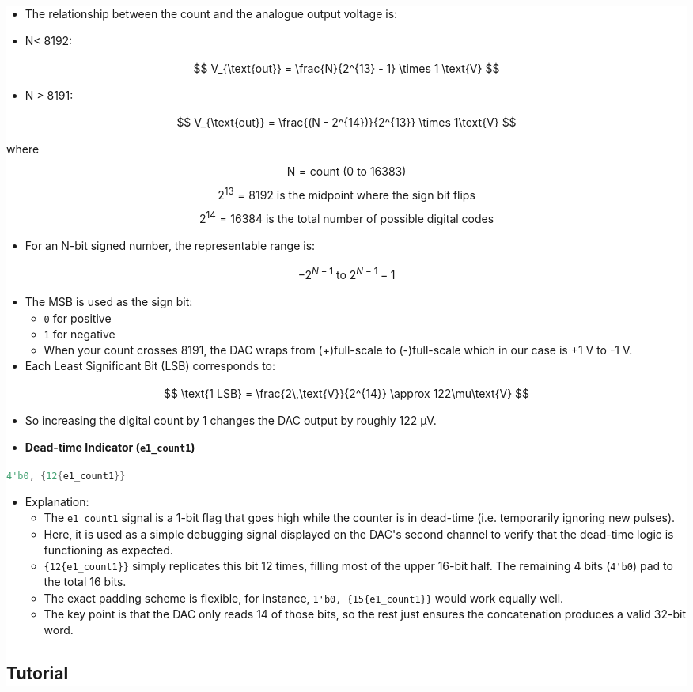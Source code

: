 - The relationship between the count and the analogue output voltage is:

- N< 8192:

$$
V_{\text{out}} = \frac{N}{2^{13} - 1} \times 1 \text{V}
$$

  - N > 8191:

$$
V_{\text{out}} = \frac{(N - 2^{14})}{2^{13}} \times 1\text{V}
$$

where  
$${\text{N}} = {\text{count (0 to 16383)}}$$
$${2^{13} = 8192} {\text{ is the midpoint where the sign bit flips}}$$
$${2^{14} = 16384} {\text{ is the total number of possible digital codes}}$$

- For an N-bit signed number, the representable range is:

$$
-2^{N-1} \text{ to } 2^{N-1} - 1
$$

- The MSB is used as the sign bit:
    - `0` for positive
    - `1` for negative
    - When your count crosses 8191, the DAC wraps from (+)full-scale to (-)full-scale which in our case is +1 V to -1 V.
- Each Least Significant Bit (LSB) corresponds to:

$$
\text{1 LSB} = \frac{2\,\text{V}}{2^{14}} \approx 122\mu\text{V}
$$

- So increasing the digital count by 1 changes the DAC output by roughly 122 µV.

- **Dead-time Indicator (`e1_count1`)**
```verilog
4'b0, {12{e1_count1}}
``` 
- Explanation: 
    - The `e1_count1` signal is a 1-bit flag that goes high while the counter is in dead-time (i.e. temporarily ignoring new pulses).
    - Here, it is used as a simple debugging signal displayed on the DAC's second channel to verify that the dead-time logic is functioning as expected.
    - `{12{e1_count1}}` simply replicates this bit 12 times, filling most of the upper 16-bit half. The remaining 4 bits (`4'b0`) pad to the total 16 bits.
    - The exact padding scheme is flexible, for instance, `1'b0, {15{e1_count1}}` would work equally well.
    - The key point is that the DAC only reads 14 of those bits, so the rest just ensures the concatenation produces a valid 32-bit word.

## Tutorial
